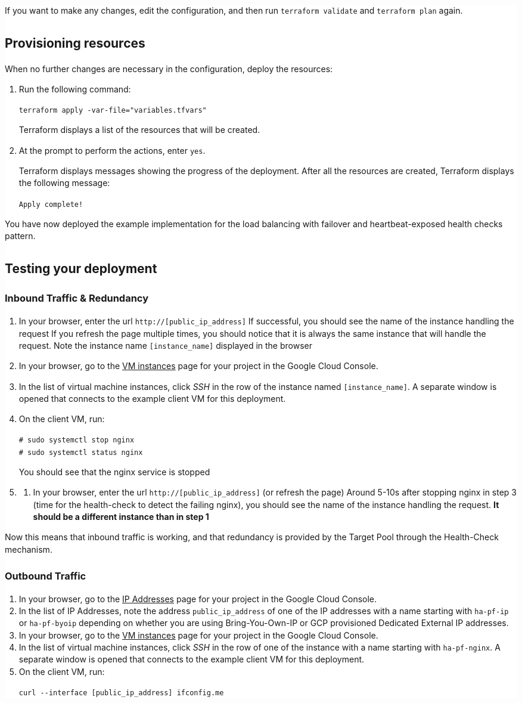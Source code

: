    If you want to make any changes, edit the configuration, and then run `terraform validate` and `terraform plan` again.


## Provisioning resources
When no further changes are necessary in the configuration, deploy the resources:

1. Run the following command:
   ```
   terraform apply -var-file="variables.tfvars"
   ```
   Terraform displays a list of the resources that will be created.
1. At the prompt to perform the actions, enter `yes`.

   Terraform displays messages showing the progress of the deployment. After all the resources are created, Terraform displays the following message:
   ```
   Apply complete!
   ```

You have now deployed the example implementation for the load balancing with failover and heartbeat-exposed health checks pattern.

## Testing your deployment

### Inbound Traffic & Redundancy
1. In your browser, enter the url `http://[public_ip_address]`
   If successful, you should see the name of the instance handling the request
   If you refresh the page multiple times, you should notice that it is always the same instance that will handle the request.
   Note the instance name `[instance_name]` displayed in the browser
1. In your browser, go to the [VM instances](https://console.cloud.google.com/compute/instances) page for your project in the Google Cloud Console.
2. In the list of virtual machine instances, click *SSH* in the row of the instance named `[instance_name]`.
   A separate window is opened that connects to the example client VM for this deployment.
3. On the client VM, run:
   ```
   # sudo systemctl stop nginx
   # sudo systemctl status nginx
   ```

   You should see that the nginx service is stopped

4. 1. In your browser, enter the url `http://[public_ip_address]` (or refresh the page)
   Around 5-10s after stopping nginx in step 3 (time for the health-check to detect the failing nginx), you should see the name of the instance handling the request. **It should be a different instance than in step 1**
   
Now this means that inbound traffic is working, and that redundancy is provided by the Target Pool through the Health-Check mechanism.

### Outbound Traffic
1. In your browser, go to the [IP Addresses](https://console.cloud.google.com/networking/addresses/list) page for your project in the Google Cloud Console.
2. In the list of IP Addresses, note the address `public_ip_address` of one of the IP addresses with a name starting with `ha-pf-ip` or `ha-pf-byoip` depending on whether you are using Bring-You-Own-IP or GCP provisioned Dedicated External IP addresses.
3. In your browser, go to the [VM instances](https://console.cloud.google.com/compute/instances) page for your project in the Google Cloud Console.
4. In the list of virtual machine instances, click *SSH* in the row of one of the instance with a name starting with `ha-pf-nginx`.
   A separate window is opened that connects to the example client VM for this deployment.
5. On the client VM, run:
   ```
   curl --interface [public_ip_address] ifconfig.me
   ```